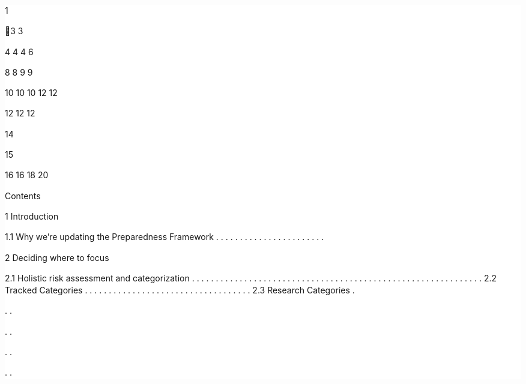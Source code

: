 1

3
3

4
4
4
6

8
8
9
9

10
10
10
12
12

12
12
12

14

15

16
16
18
20

Contents

1 Introduction

1.1 Why we’re updating the Preparedness Framework . . . . . . . . . . . . . . . . . . . . . . .

2 Deciding where to focus

2.1 Holistic risk assessment and categorization . . . . . . . . . . . . . . . . . . . . . . . . . . .
. . . . . . . . . . . . . . . . . . . . . . . . . . . . . . . . . .
2.2 Tracked Categories .
. . . . . . . . . . . . . . . . . . . . . . . . . . . . . . . . . .
2.3 Research Categories .

.
.

.
.

.
.

.
.
